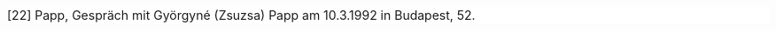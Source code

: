 [22] <span id="__UnoMark__16024_1497063994" class="anchor"><span id="__UnoMark__15847_1497063994" class="anchor"></span></span>Papp, Gespr<span id="__UnoMark__16823_1497063994" class="anchor"><span id="__UnoMark__16804_1497063994" class="anchor"></span></span>äch mit Györgyné (Zsuzsa) Papp am 10.3.1992 in Budapest, 52.
